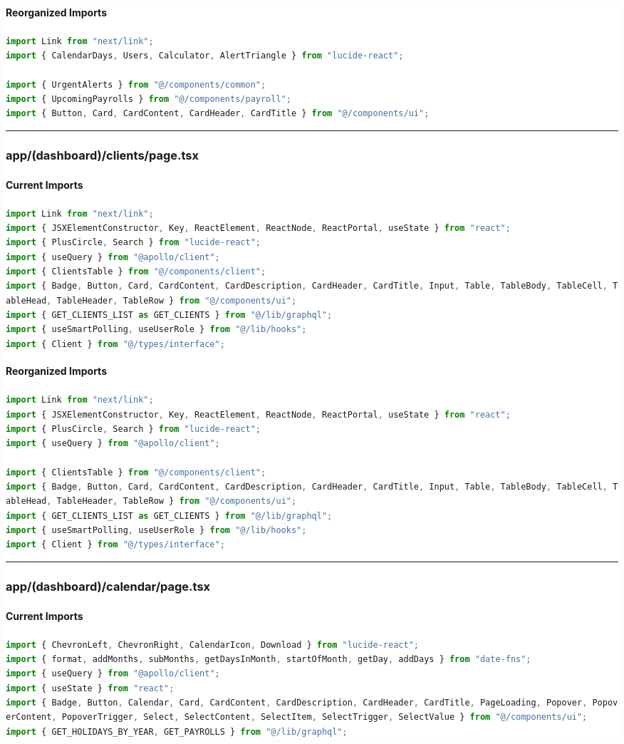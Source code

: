 #### Reorganized Imports
```typescript
import Link from "next/link";
import { CalendarDays, Users, Calculator, AlertTriangle } from "lucide-react";

import { UrgentAlerts } from "@/components/common";
import { UpcomingPayrolls } from "@/components/payroll";
import { Button, Card, CardContent, CardHeader, CardTitle } from "@/components/ui";
```

---

### app/(dashboard)/clients/page.tsx

#### Current Imports
```typescript
import Link from "next/link";
import { JSXElementConstructor, Key, ReactElement, ReactNode, ReactPortal, useState } from "react";
import { PlusCircle, Search } from "lucide-react";
import { useQuery } from "@apollo/client";
import { ClientsTable } from "@/components/client";
import { Badge, Button, Card, CardContent, CardDescription, CardHeader, CardTitle, Input, Table, TableBody, TableCell, TableHead, TableHeader, TableRow } from "@/components/ui";
import { GET_CLIENTS_LIST as GET_CLIENTS } from "@/lib/graphql";
import { useSmartPolling, useUserRole } from "@/lib/hooks";
import { Client } from "@/types/interface";
```

#### Reorganized Imports
```typescript
import Link from "next/link";
import { JSXElementConstructor, Key, ReactElement, ReactNode, ReactPortal, useState } from "react";
import { PlusCircle, Search } from "lucide-react";
import { useQuery } from "@apollo/client";

import { ClientsTable } from "@/components/client";
import { Badge, Button, Card, CardContent, CardDescription, CardHeader, CardTitle, Input, Table, TableBody, TableCell, TableHead, TableHeader, TableRow } from "@/components/ui";
import { GET_CLIENTS_LIST as GET_CLIENTS } from "@/lib/graphql";
import { useSmartPolling, useUserRole } from "@/lib/hooks";
import { Client } from "@/types/interface";
```

---

### app/(dashboard)/calendar/page.tsx

#### Current Imports
```typescript
import { ChevronLeft, ChevronRight, CalendarIcon, Download } from "lucide-react";
import { format, addMonths, subMonths, getDaysInMonth, startOfMonth, getDay, addDays } from "date-fns";
import { useQuery } from "@apollo/client";
import { useState } from "react";
import { Badge, Button, Calendar, Card, CardContent, CardDescription, CardHeader, CardTitle, PageLoading, Popover, PopoverContent, PopoverTrigger, Select, SelectContent, SelectItem, SelectTrigger, SelectValue } from "@/components/ui";
import { GET_HOLIDAYS_BY_YEAR, GET_PAYROLLS } from "@/lib/graphql";
```
